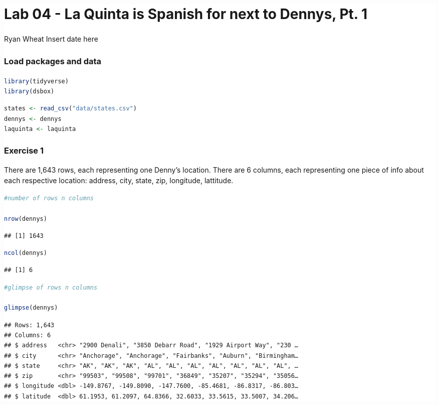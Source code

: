 Lab 04 - La Quinta is Spanish for next to Dennys, Pt. 1
================
Ryan Wheat
Insert date here

### Load packages and data

``` r
library(tidyverse) 
library(dsbox) 
```

``` r
states <- read_csv("data/states.csv")
dennys <- dennys
laquinta <- laquinta
```

### Exercise 1

There are 1,643 rows, each representing one Denny’s location. There are
6 columns, each representing one piece of info about each respective
location: address, city, state, zip, longitude, lattitude.

``` r
#number of rows n columns

nrow(dennys)
```

    ## [1] 1643

``` r
ncol(dennys)
```

    ## [1] 6

``` r
#glimpse of rows n columns

glimpse(dennys)
```

    ## Rows: 1,643
    ## Columns: 6
    ## $ address   <chr> "2900 Denali", "3850 Debarr Road", "1929 Airport Way", "230 …
    ## $ city      <chr> "Anchorage", "Anchorage", "Fairbanks", "Auburn", "Birmingham…
    ## $ state     <chr> "AK", "AK", "AK", "AL", "AL", "AL", "AL", "AL", "AL", "AL", …
    ## $ zip       <chr> "99503", "99508", "99701", "36849", "35207", "35294", "35056…
    ## $ longitude <dbl> -149.8767, -149.8090, -147.7600, -85.4681, -86.8317, -86.803…
    ## $ latitude  <dbl> 61.1953, 61.2097, 64.8366, 32.6033, 33.5615, 33.5007, 34.206…
